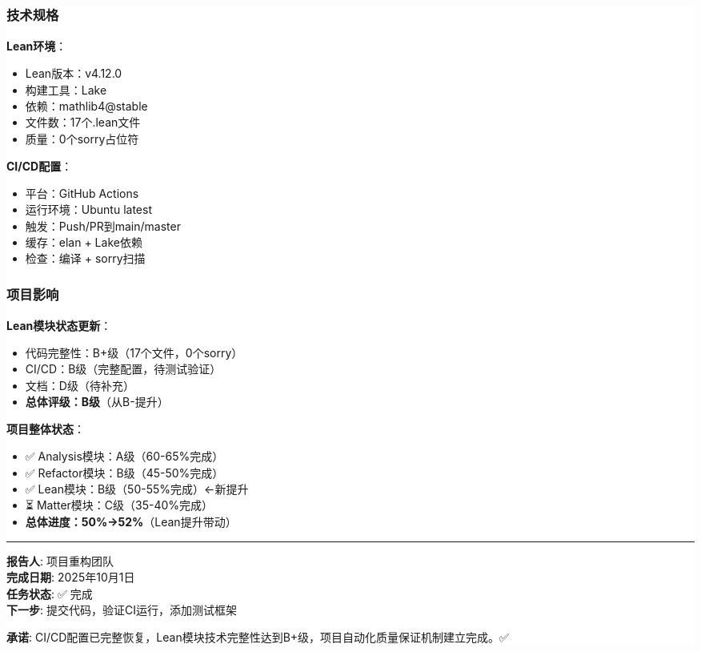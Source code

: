 ### 技术规格

**Lean环境**：

- Lean版本：v4.12.0
- 构建工具：Lake
- 依赖：mathlib4@stable
- 文件数：17个.lean文件
- 质量：0个sorry占位符

**CI/CD配置**：

- 平台：GitHub Actions
- 运行环境：Ubuntu latest
- 触发：Push/PR到main/master
- 缓存：elan + Lake依赖
- 检查：编译 + sorry扫描

### 项目影响

**Lean模块状态更新**：

- 代码完整性：B+级（17个文件，0个sorry）
- CI/CD：B级（完整配置，待测试验证）
- 文档：D级（待补充）
- **总体评级：B级**（从B-提升）

**项目整体状态**：

- ✅ Analysis模块：A级（60-65%完成）
- ✅ Refactor模块：B级（45-50%完成）
- ✅ Lean模块：B级（50-55%完成）←新提升
- ⏳ Matter模块：C级（35-40%完成）
- **总体进度：50%→52%**（Lean提升带动）

---

**报告人**: 项目重构团队  
**完成日期**: 2025年10月1日  
**任务状态**: ✅ 完成  
**下一步**: 提交代码，验证CI运行，添加测试框架

**承诺**: CI/CD配置已完整恢复，Lean模块技术完整性达到B+级，项目自动化质量保证机制建立完成。✅
